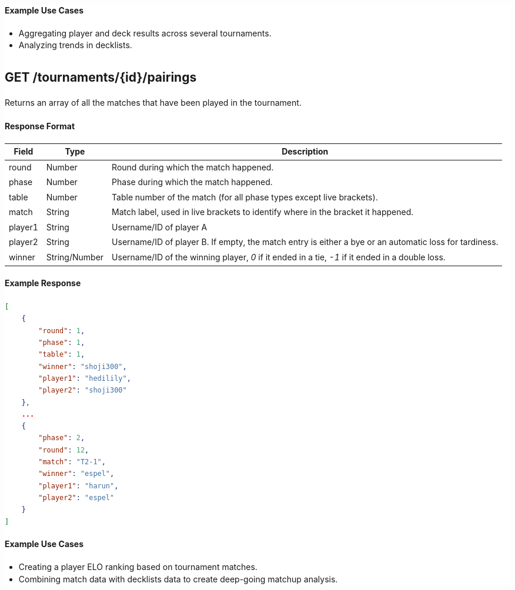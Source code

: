 ```json
```

#### Example Use Cases
- Aggregating player and deck results across several tournaments.
- Analyzing trends in decklists.

## GET /tournaments/{id}/pairings
Returns an array of all the matches that have been played in the tournament.

#### Response Format
| Field | Type | Description |
| --- | --- | --- |
| round | Number | Round during which the match happened. |
| phase | Number | Phase during which the match happened. |
| table | Number | Table number of the match (for all phase types except live brackets). |
| match | String | Match label, used in live brackets to identify where in the bracket it happened. |
| player1 | String | Username/ID of player A |
| player2 | String | Username/ID of player B. If empty, the match entry is either a bye or an automatic loss for tardiness. |
| winner | String/Number | Username/ID of the winning player, *0* if it ended in a tie, *-1* if it ended in a double loss. |

#### Example Response
```json
[
    {
        "round": 1,
        "phase": 1,
        "table": 1,
        "winner": "shoji300",
        "player1": "hedilily",
        "player2": "shoji300"
    },
    ...
    {
        "phase": 2,
        "round": 12,
        "match": "T2-1",
        "winner": "espel",
        "player1": "harun",
        "player2": "espel"
    }
]
```

#### Example Use Cases
- Creating a player ELO ranking based on tournament matches.
- Combining match data with decklists data to create deep-going matchup analysis.